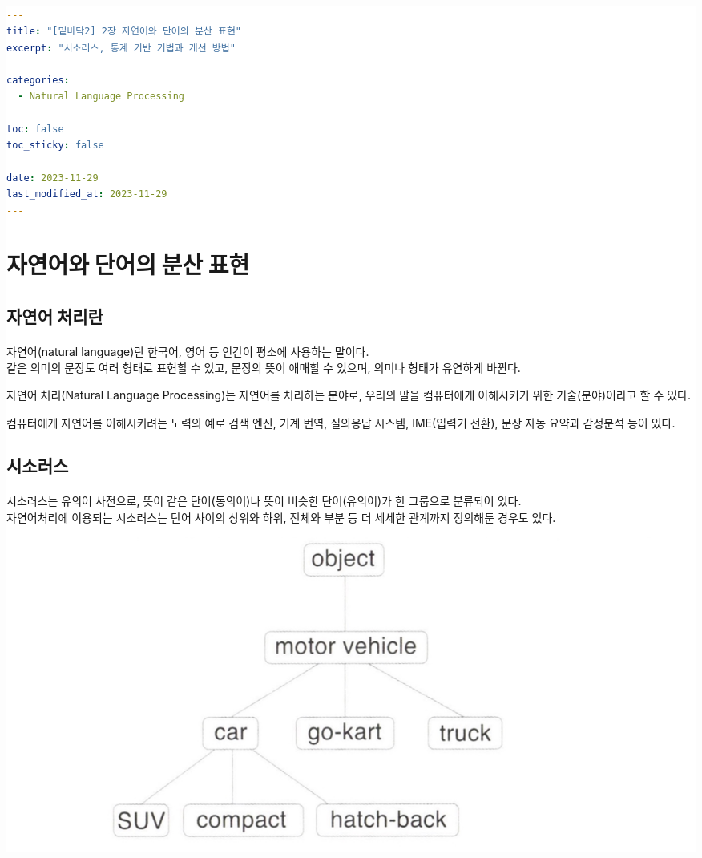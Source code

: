 ```yaml
---
title: "[밑바닥2] 2장 자연어와 단어의 분산 표현"
excerpt: "시소러스, 통계 기반 기법과 개선 방법"

categories:
  - Natural Language Processing

toc: false
toc_sticky: false

date: 2023-11-29
last_modified_at: 2023-11-29
---
```


# 자연어와 단어의 분산 표현

## 자연어 처리란

자연어(natural language)란 한국어, 영어 등 인간이 평소에 사용하는 말이다.  
같은 의미의 문장도 여러 형태로 표현할 수 있고, 문장의 뜻이 애매할 수 있으며, 의미나 형태가 유연하게 바뀐다.  

자연어 처리(Natural Language Processing)는 자연어를 처리하는 분야로, 우리의 말을 컴퓨터에게 이해시키기 위한 기술(분야)이라고 할 수 있다.  

컴퓨터에게 자연어를 이해시키려는 노력의 예로 검색 엔진, 기계 번역, 질의응답 시스템, IME(입력기 전환), 문장 자동 요약과 감정분석 등이 있다.  

## 시소러스

시소러스는 유의어 사전으로, 뜻이 같은 단어(동의어)나 뜻이 비슷한 단어(유의어)가 한 그룹으로 분류되어 있다.  
자연어처리에 이용되는 시소러스는 단어 사이의 상위와 하위, 전체와 부분 등 더 세세한 관계까지 정의해둔 경우도 있다.  

![map](/assets/images/23112901/map.jpg)  
